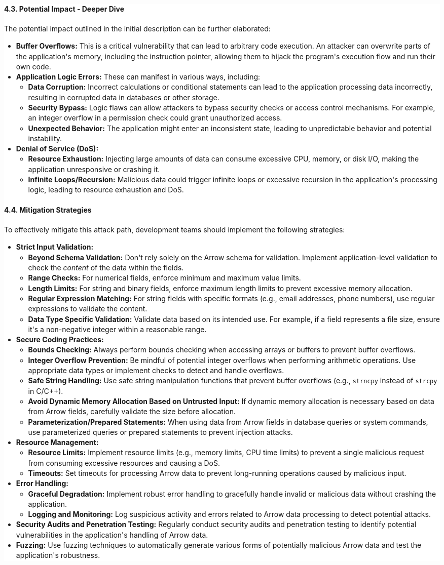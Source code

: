 #### 4.3. Potential Impact - Deeper Dive

The potential impact outlined in the initial description can be further elaborated:

*   **Buffer Overflows:** This is a critical vulnerability that can lead to arbitrary code execution. An attacker can overwrite parts of the application's memory, including the instruction pointer, allowing them to hijack the program's execution flow and run their own code.
*   **Application Logic Errors:** These can manifest in various ways, including:
    *   **Data Corruption:** Incorrect calculations or conditional statements can lead to the application processing data incorrectly, resulting in corrupted data in databases or other storage.
    *   **Security Bypass:** Logic flaws can allow attackers to bypass security checks or access control mechanisms. For example, an integer overflow in a permission check could grant unauthorized access.
    *   **Unexpected Behavior:** The application might enter an inconsistent state, leading to unpredictable behavior and potential instability.
*   **Denial of Service (DoS):**
    *   **Resource Exhaustion:** Injecting large amounts of data can consume excessive CPU, memory, or disk I/O, making the application unresponsive or crashing it.
    *   **Infinite Loops/Recursion:** Malicious data could trigger infinite loops or excessive recursion in the application's processing logic, leading to resource exhaustion and DoS.

#### 4.4. Mitigation Strategies

To effectively mitigate this attack path, development teams should implement the following strategies:

*   **Strict Input Validation:**
    *   **Beyond Schema Validation:**  Don't rely solely on the Arrow schema for validation. Implement application-level validation to check the *content* of the data within the fields.
    *   **Range Checks:** For numerical fields, enforce minimum and maximum value limits.
    *   **Length Limits:** For string and binary fields, enforce maximum length limits to prevent excessive memory allocation.
    *   **Regular Expression Matching:** For string fields with specific formats (e.g., email addresses, phone numbers), use regular expressions to validate the content.
    *   **Data Type Specific Validation:** Validate data based on its intended use. For example, if a field represents a file size, ensure it's a non-negative integer within a reasonable range.
*   **Secure Coding Practices:**
    *   **Bounds Checking:** Always perform bounds checking when accessing arrays or buffers to prevent buffer overflows.
    *   **Integer Overflow Prevention:** Be mindful of potential integer overflows when performing arithmetic operations. Use appropriate data types or implement checks to detect and handle overflows.
    *   **Safe String Handling:** Use safe string manipulation functions that prevent buffer overflows (e.g., `strncpy` instead of `strcpy` in C/C++).
    *   **Avoid Dynamic Memory Allocation Based on Untrusted Input:** If dynamic memory allocation is necessary based on data from Arrow fields, carefully validate the size before allocation.
    *   **Parameterization/Prepared Statements:** When using data from Arrow fields in database queries or system commands, use parameterized queries or prepared statements to prevent injection attacks.
*   **Resource Management:**
    *   **Resource Limits:** Implement resource limits (e.g., memory limits, CPU time limits) to prevent a single malicious request from consuming excessive resources and causing a DoS.
    *   **Timeouts:** Set timeouts for processing Arrow data to prevent long-running operations caused by malicious input.
*   **Error Handling:**
    *   **Graceful Degradation:** Implement robust error handling to gracefully handle invalid or malicious data without crashing the application.
    *   **Logging and Monitoring:** Log suspicious activity and errors related to Arrow data processing to detect potential attacks.
*   **Security Audits and Penetration Testing:** Regularly conduct security audits and penetration testing to identify potential vulnerabilities in the application's handling of Arrow data.
*   **Fuzzing:** Use fuzzing techniques to automatically generate various forms of potentially malicious Arrow data and test the application's robustness.
